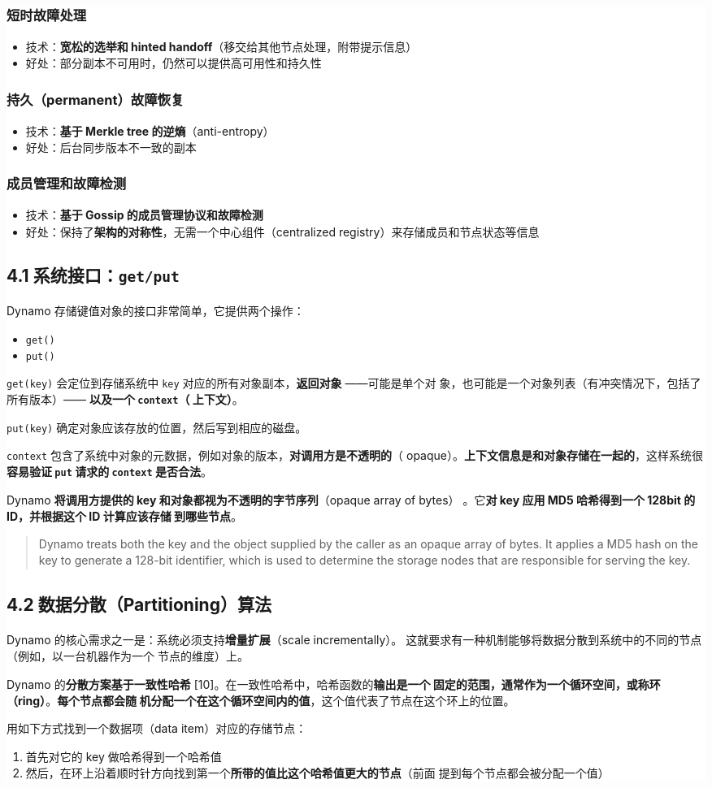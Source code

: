 ### 短时故障处理

* 技术：**宽松的选举和 hinted handoff**（移交给其他节点处理，附带提示信息）
* 好处：部分副本不可用时，仍然可以提供高可用性和持久性

### 持久（permanent）故障恢复

* 技术：**基于 Merkle tree 的逆熵**（anti-entropy）
* 好处：后台同步版本不一致的副本

### 成员管理和故障检测

* 技术：**基于 Gossip 的成员管理协议和故障检测**
* 好处：保持了**架构的对称性**，无需一个中心组件（centralized registry）来存储成员和节点状态等信息

## 4.1 系统接口：`get/put`

Dynamo 存储键值对象的接口非常简单，它提供两个操作：

* `get()`
* `put()`

`get(key)` 会定位到存储系统中 `key` 对应的所有对象副本，**返回对象** ——可能是单个对
象，也可能是一个对象列表（有冲突情况下，包括了所有版本）—— **以及一个 `context`（
上下文）**。

`put(key)` 确定对象应该存放的位置，然后写到相应的磁盘。

`context` 包含了系统中对象的元数据，例如对象的版本，**对调用方是不透明的**（
opaque）。**上下文信息是和对象存储在一起的**，这样系统很**容易验证 `put` 请求的
`context` 是否合法**。

Dynamo **将调用方提供的 key 和对象都视为不透明的字节序列**（opaque array of bytes）
。它**对 key 应用 MD5 哈希得到一个 128bit 的 ID，并根据这个 ID 计算应该存储
到哪些节点**。

> Dynamo treats both the key and the object supplied by the caller
> as an opaque array of bytes. It applies a MD5 hash on the key to
> generate a 128-bit identifier, which is used to determine the
> storage nodes that are responsible for serving the key.

## 4.2 数据分散（Partitioning）算法

Dynamo 的核心需求之一是：系统必须支持**增量扩展**（scale incrementally）。
这就要求有一种机制能够将数据分散到系统中的不同的节点（例如，以一台机器作为一个
节点的维度）上。

Dynamo 的**分散方案基于一致性哈希** [10]。在一致性哈希中，哈希函数的**输出是一个
固定的范围，通常作为一个循环空间，或称环（ring）**。**每个节点都会随
机分配一个在这个循环空间内的值**，这个值代表了节点在这个环上的位置。

用如下方式找到一个数据项（data item）对应的存储节点：

1. 首先对它的 key 做哈希得到一个哈希值
1. 然后，在环上沿着顺时针方向找到第一个**所带的值比这个哈希值更大的节点**（前面
   提到每个节点都会被分配一个值）
